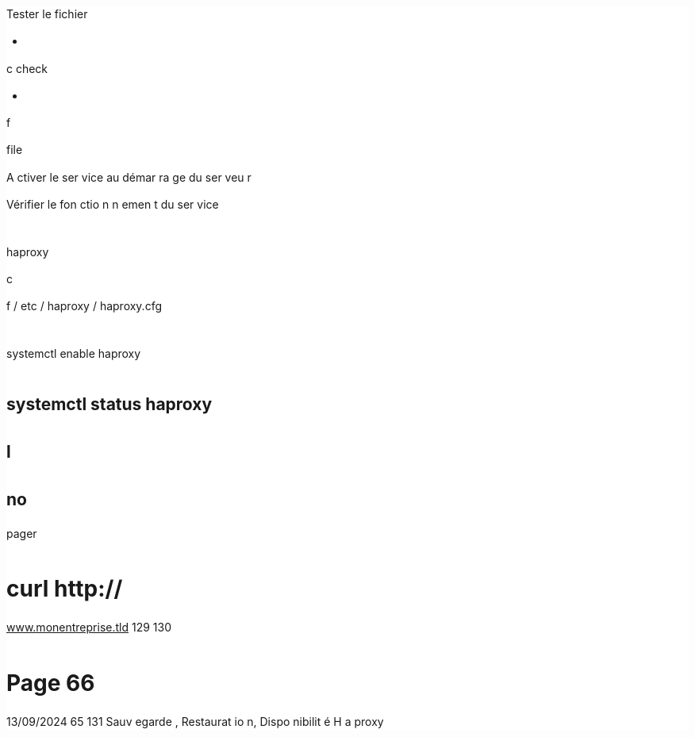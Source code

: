 Tester le fichier

-
c 
check

-
f
 
 
file 

A ctiver le ser vice au démar ra ge 
du ser veu r

Vérifier le fon ctio n n emen t du ser vice
# 
haproxy

c 

f /
etc
/
haproxy
/
haproxy.cfg
# 
systemctl
enable haproxy
# 
systemctl
status 
haproxy
-
l 
--
no
-
pager
# curl http://
www.monentreprise.tld
129
130


# Page 66

13/09/2024
65
131
Sauv egarde , Restaurat io n, Dispo nibilit é
H a proxy
 